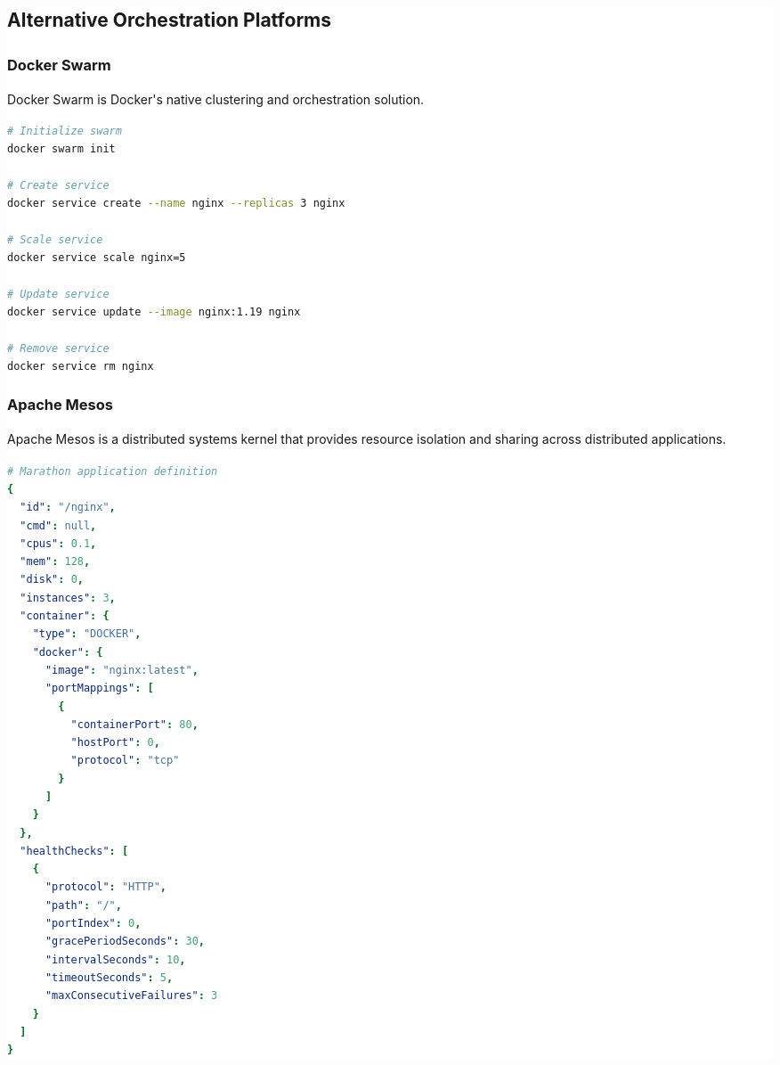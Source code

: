 
## Alternative Orchestration Platforms

### Docker Swarm
Docker Swarm is Docker's native clustering and orchestration solution.

```bash
# Initialize swarm
docker swarm init

# Create service
docker service create --name nginx --replicas 3 nginx

# Scale service
docker service scale nginx=5

# Update service
docker service update --image nginx:1.19 nginx

# Remove service
docker service rm nginx
```

### Apache Mesos
Apache Mesos is a distributed systems kernel that provides resource isolation and sharing across distributed applications.

```yaml
# Marathon application definition
{
  "id": "/nginx",
  "cmd": null,
  "cpus": 0.1,
  "mem": 128,
  "disk": 0,
  "instances": 3,
  "container": {
    "type": "DOCKER",
    "docker": {
      "image": "nginx:latest",
      "portMappings": [
        {
          "containerPort": 80,
          "hostPort": 0,
          "protocol": "tcp"
        }
      ]
    }
  },
  "healthChecks": [
    {
      "protocol": "HTTP",
      "path": "/",
      "portIndex": 0,
      "gracePeriodSeconds": 30,
      "intervalSeconds": 10,
      "timeoutSeconds": 5,
      "maxConsecutiveFailures": 3
    }
  ]
}
```
